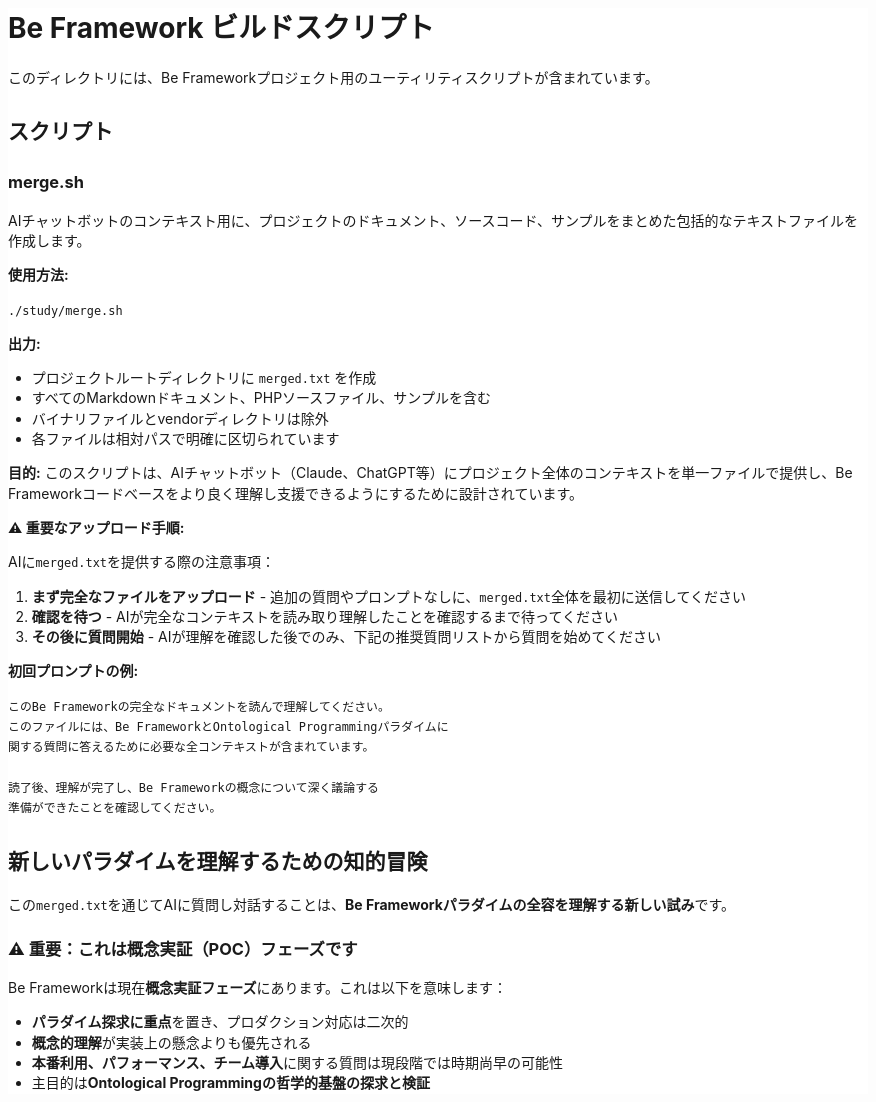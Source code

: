 # Be Framework ビルドスクリプト

このディレクトリには、Be Frameworkプロジェクト用のユーティリティスクリプトが含まれています。

## スクリプト

### merge.sh

AIチャットボットのコンテキスト用に、プロジェクトのドキュメント、ソースコード、サンプルをまとめた包括的なテキストファイルを作成します。

**使用方法:**
```bash
./study/merge.sh
```

**出力:**
- プロジェクトルートディレクトリに `merged.txt` を作成
- すべてのMarkdownドキュメント、PHPソースファイル、サンプルを含む
- バイナリファイルとvendorディレクトリは除外
- 各ファイルは相対パスで明確に区切られています

**目的:**
このスクリプトは、AIチャットボット（Claude、ChatGPT等）にプロジェクト全体のコンテキストを単一ファイルで提供し、Be Frameworkコードベースをより良く理解し支援できるようにするために設計されています。

**⚠️ 重要なアップロード手順:**

AIに`merged.txt`を提供する際の注意事項：

1. **まず完全なファイルをアップロード** - 追加の質問やプロンプトなしに、`merged.txt`全体を最初に送信してください
2. **確認を待つ** - AIが完全なコンテキストを読み取り理解したことを確認するまで待ってください
3. **その後に質問開始** - AIが理解を確認した後でのみ、下記の推奨質問リストから質問を始めてください

**初回プロンプトの例:**
```
このBe Frameworkの完全なドキュメントを読んで理解してください。
このファイルには、Be FrameworkとOntological Programmingパラダイムに
関する質問に答えるために必要な全コンテキストが含まれています。

読了後、理解が完了し、Be Frameworkの概念について深く議論する
準備ができたことを確認してください。
```

## 新しいパラダイムを理解するための知的冒険

この`merged.txt`を通じてAIに質問し対話することは、**Be Frameworkパラダイムの全容を理解する新しい試み**です。

### ⚠️ 重要：これは概念実証（POC）フェーズです

Be Frameworkは現在**概念実証フェーズ**にあります。これは以下を意味します：

- **パラダイム探求に重点**を置き、プロダクション対応は二次的
- **概念的理解**が実装上の懸念よりも優先される
- **本番利用、パフォーマンス、チーム導入**に関する質問は現段階では時期尚早の可能性
- 主目的は**Ontological Programmingの哲学的基盤の探求と検証**
